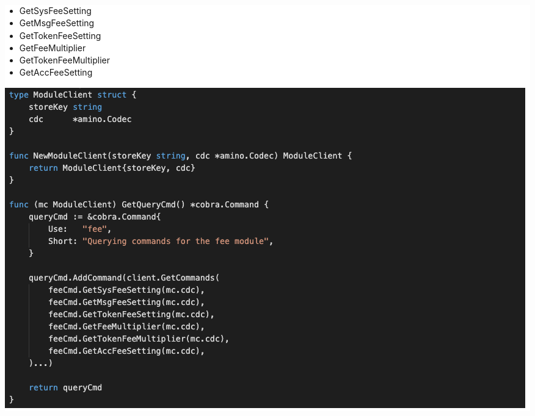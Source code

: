 * GetSysFeeSetting
* GetMsgFeeSetting
* GetTokenFeeSetting
* GetFeeMultiplier
* GetTokenFeeMultiplier
* GetAccFeeSetting

![Image-4](pic/node_cli_fee-04.png)  




